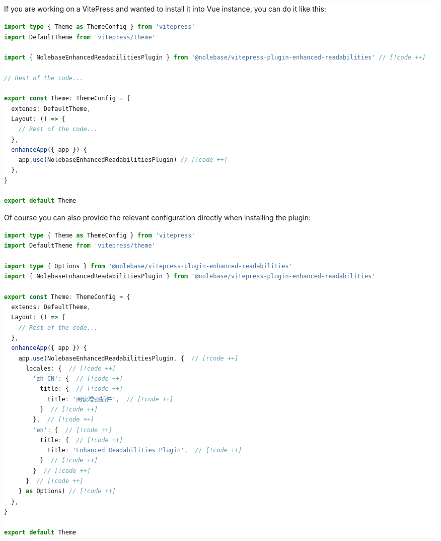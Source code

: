 If you are working on a VitePress and wanted to install it into Vue instance, you can do it like this:

```typescript twoslash
import type { Theme as ThemeConfig } from 'vitepress'
import DefaultTheme from 'vitepress/theme'

import { NolebaseEnhancedReadabilitiesPlugin } from '@nolebase/vitepress-plugin-enhanced-readabilities' // [!code ++]

// Rest of the code...

export const Theme: ThemeConfig = {
  extends: DefaultTheme,
  Layout: () => {
    // Rest of the code...
  },
  enhanceApp({ app }) {
    app.use(NolebaseEnhancedReadabilitiesPlugin) // [!code ++]
  },
}

export default Theme
```

Of course you can also provide the relevant configuration directly when installing the plugin:

```typescript twoslash
import type { Theme as ThemeConfig } from 'vitepress'
import DefaultTheme from 'vitepress/theme'

import type { Options } from '@nolebase/vitepress-plugin-enhanced-readabilities'
import { NolebaseEnhancedReadabilitiesPlugin } from '@nolebase/vitepress-plugin-enhanced-readabilities'

export const Theme: ThemeConfig = {
  extends: DefaultTheme,
  Layout: () => {
    // Rest of the code...
  },
  enhanceApp({ app }) {
    app.use(NolebaseEnhancedReadabilitiesPlugin, {  // [!code ++]
      locales: {  // [!code ++]
        'zh-CN': {  // [!code ++]
          title: {  // [!code ++]
            title: '阅读增强插件',  // [!code ++]
          }  // [!code ++]
        },  // [!code ++]
        'en': {  // [!code ++]
          title: {  // [!code ++]
            title: 'Enhanced Readabilities Plugin',  // [!code ++]
          }  // [!code ++]
        }  // [!code ++]
      }  // [!code ++]
    } as Options) // [!code ++]
  },
}

export default Theme
```
